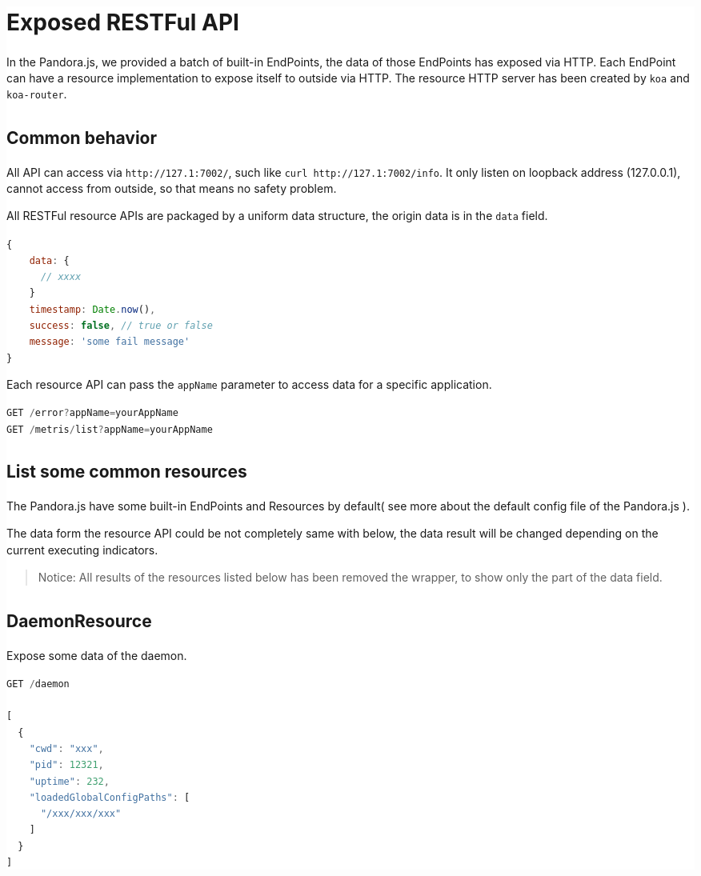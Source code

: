 # Exposed RESTFul API

In the Pandora.js, we provided a batch of built-in EndPoints, the data of those EndPoints has exposed via HTTP. Each EndPoint can have a resource implementation to expose itself to outside via HTTP. The resource HTTP server has been created by `koa` and `koa-router`.


## Common behavior

All API can access via `http://127.1:7002/`, such like `curl http://127.1:7002/info`. It only listen on loopback address (127.0.0.1), cannot access from outside, so that means no safety problem.

All RESTFul resource APIs are packaged by a uniform data structure, the origin data is in the `data` field.

```javascript
{
	data: {
      // xxxx
	}
	timestamp: Date.now(),
	success: false,	// true or false
	message: 'some fail message'
}
```

Each resource API can pass the `appName` parameter to access data for a specific application.


```javascript
GET /error?appName=yourAppName
GET /metris/list?appName=yourAppName
```



## List some common resources

The Pandora.js have some built-in EndPoints and Resources by default( see more about the default config file of the Pandora.js ). 

The data form the resource API could be not completely same with below, the data result will be changed depending on the current executing indicators.

> Notice: All results of the resources listed below has been removed the wrapper, to show only the part of the data field.

## DaemonResource

Expose some data of the daemon.

```javascript
GET /daemon

[
  {
    "cwd": "xxx",
    "pid": 12321,
    "uptime": 232,
    "loadedGlobalConfigPaths": [
      "/xxx/xxx/xxx"
    ]
  }
]
```
